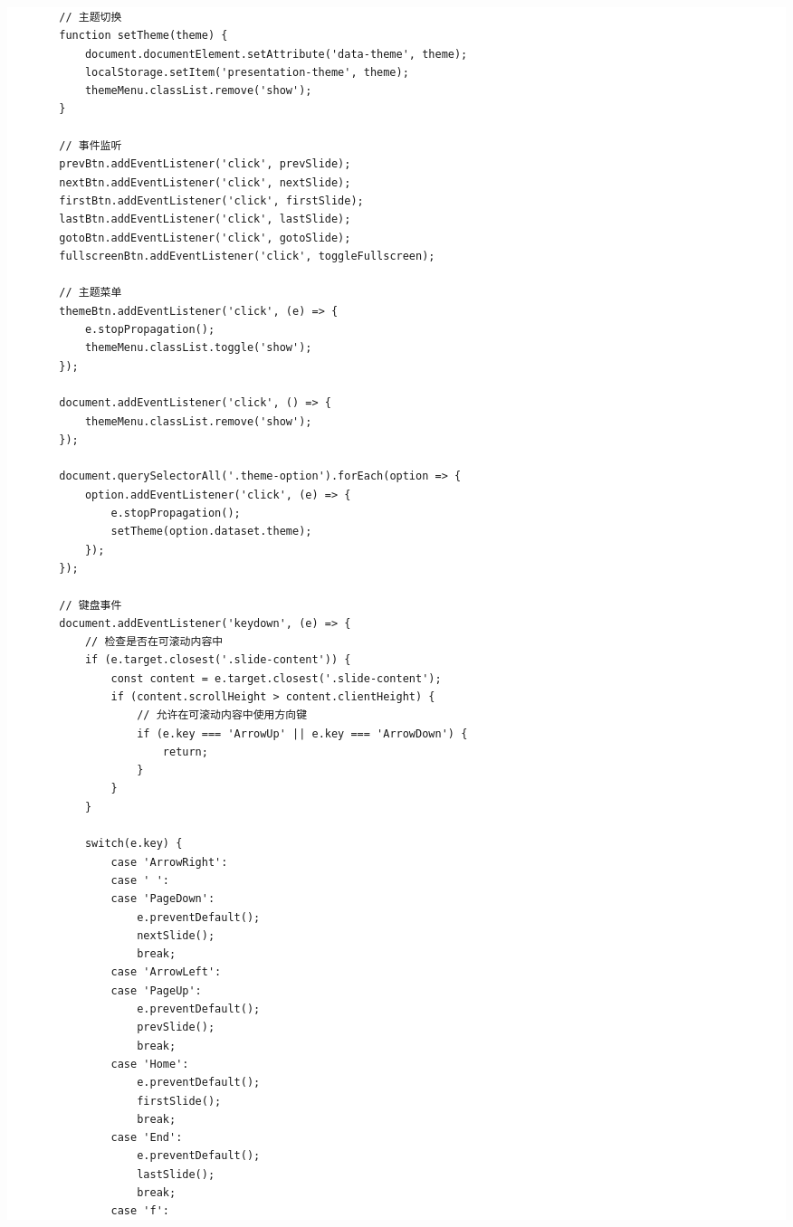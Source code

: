             // 主题切换
            function setTheme(theme) {
                document.documentElement.setAttribute('data-theme', theme);
                localStorage.setItem('presentation-theme', theme);
                themeMenu.classList.remove('show');
            }
            
            // 事件监听
            prevBtn.addEventListener('click', prevSlide);
            nextBtn.addEventListener('click', nextSlide);
            firstBtn.addEventListener('click', firstSlide);
            lastBtn.addEventListener('click', lastSlide);
            gotoBtn.addEventListener('click', gotoSlide);
            fullscreenBtn.addEventListener('click', toggleFullscreen);
            
            // 主题菜单
            themeBtn.addEventListener('click', (e) => {
                e.stopPropagation();
                themeMenu.classList.toggle('show');
            });
            
            document.addEventListener('click', () => {
                themeMenu.classList.remove('show');
            });
            
            document.querySelectorAll('.theme-option').forEach(option => {
                option.addEventListener('click', (e) => {
                    e.stopPropagation();
                    setTheme(option.dataset.theme);
                });
            });
            
            // 键盘事件
            document.addEventListener('keydown', (e) => {
                // 检查是否在可滚动内容中
                if (e.target.closest('.slide-content')) {
                    const content = e.target.closest('.slide-content');
                    if (content.scrollHeight > content.clientHeight) {
                        // 允许在可滚动内容中使用方向键
                        if (e.key === 'ArrowUp' || e.key === 'ArrowDown') {
                            return;
                        }
                    }
                }
                
                switch(e.key) {
                    case 'ArrowRight':
                    case ' ':
                    case 'PageDown':
                        e.preventDefault();
                        nextSlide();
                        break;
                    case 'ArrowLeft':
                    case 'PageUp':
                        e.preventDefault();
                        prevSlide();
                        break;
                    case 'Home':
                        e.preventDefault();
                        firstSlide();
                        break;
                    case 'End':
                        e.preventDefault();
                        lastSlide();
                        break;
                    case 'f':